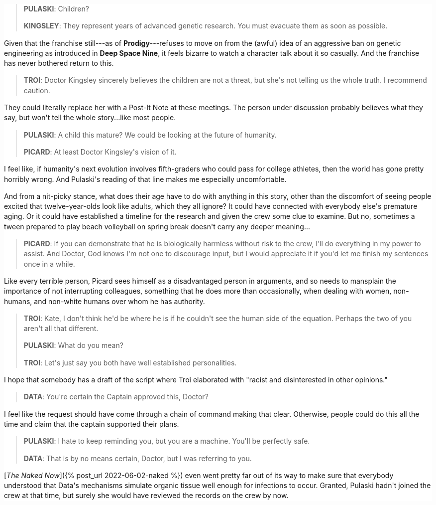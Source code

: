  > **PULASKI**: Children?
 >
 > **KINGSLEY**: They represent years of advanced genetic research. You must evacuate them as soon as possible.

Given that the franchise still---as of **Prodigy**---refuses to move on from the (awful) idea of an aggressive ban on genetic engineering as introduced in **Deep Space Nine**, it feels bizarre to watch a character talk about it so casually.  And the franchise has never bothered return to this.

 > **TROI**: Doctor Kingsley sincerely believes the children are not a threat, but she's not telling us the whole truth. I recommend caution.

They could literally replace her with a Post-It Note at these meetings.  The person under discussion probably believes what they say, but won't tell the whole story...like most people.

 > **PULASKI**: A child this mature? We could be looking at the future of humanity.
 >
 > **PICARD**: At least Doctor Kingsley's vision of it.

I feel like, if humanity's next evolution involves fifth-graders who could pass for college athletes, then the world has gone pretty horribly wrong.  And Pulaski's reading of that line makes me especially uncomfortable.

And from a nit-picky stance, what does their age have to do with anything in this story, other than the discomfort of seeing people excited that twelve-year-olds look like adults, which they all ignore?  It could have connected with everybody else's premature aging.  Or it could have established a timeline for the research and given the crew some clue to examine.  But no, sometimes a tween prepared to play beach volleyball on spring break doesn't carry any deeper meaning...

 > **PICARD**: If you can demonstrate that he is biologically harmless without risk to the crew, I'll do everything in my power to assist. And Doctor, God knows I'm not one to discourage input, but I would appreciate it if you'd let me finish my sentences once in a while.

Like every terrible person, Picard sees himself as a disadvantaged person in arguments, and so needs to mansplain the importance of not interrupting colleagues, something that he does more than occasionally, when dealing with women, non-humans, and non-white humans over whom he has authority.

 > **TROI**: Kate, I don't think he'd be where he is if he couldn't see the human side of the equation. Perhaps the two of you aren't all that different.
 >
 > **PULASKI**: What do you mean?
 >
 > **TROI**: Let's just say you both have well established personalities.

I hope that somebody has a draft of the script where Troi elaborated with "racist and disinterested in other opinions."

 > **DATA**: You're certain the Captain approved this, Doctor?

I feel like the request should have come through a chain of command making that clear.  Otherwise, people could do this all the time and claim that the captain supported their plans.

 > **PULASKI**: I hate to keep reminding you, but you are a machine. You'll be perfectly safe.
 >
 > **DATA**: That is by no means certain, Doctor, but I was referring to you.

[*The Naked Now*]({% post_url 2022-06-02-naked %}) even went pretty far out of its way to make sure that everybody understood that Data's mechanisms simulate organic tissue well enough for infections to occur.  Granted, Pulaski hadn't joined the crew at that time, but surely she would have reviewed the records on the crew by now.
